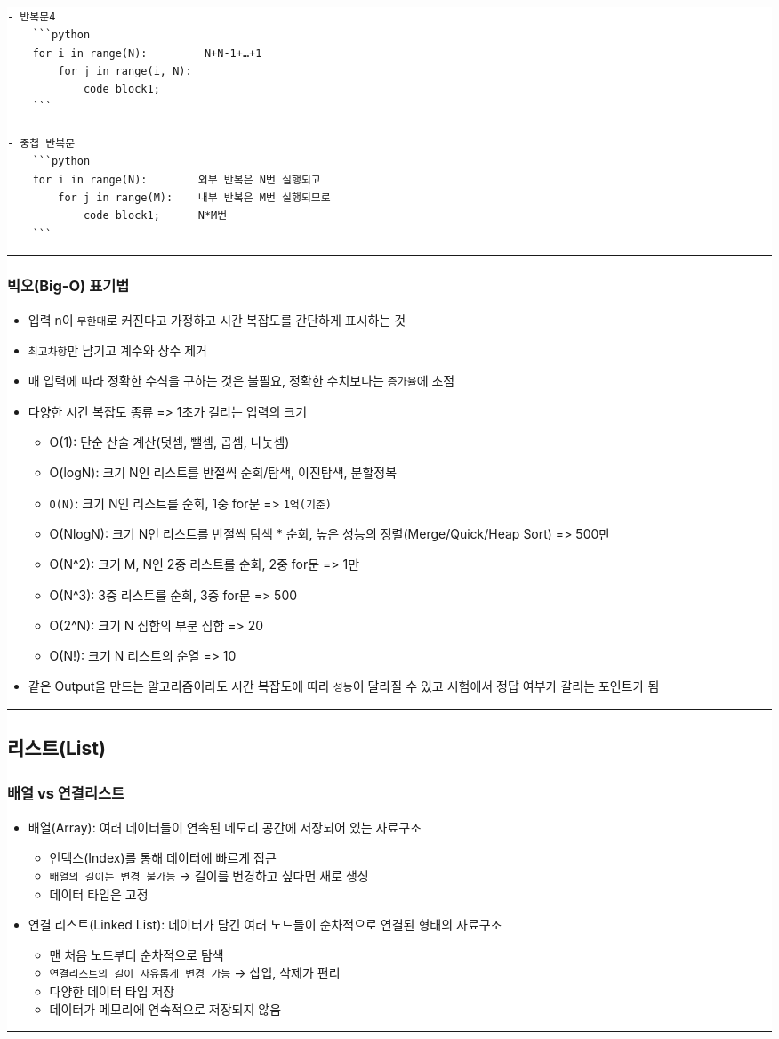     - 반복문4
        ```python
        for i in range(N):         N+N-1+…+1
            for j in range(i, N):
                code block1;
        ```

    - 중첩 반복문
        ```python
        for i in range(N):        외부 반복은 N번 실행되고
            for j in range(M):	  내부 반복은 M번 실행되므로
                code block1;      N*M번
        ```

---

### 빅오(Big-O) 표기법

- 입력 n이 `무한대`로 커진다고 가정하고 시간 복잡도를 간단하게 표시하는 것

- `최고차항`만 남기고 계수와 상수 제거

- 매 입력에 따라 정확한 수식을 구하는 것은 불필요, 정확한 수치보다는 `증가율`에 초점

- 다양한 시간 복잡도 종류 => 1초가 걸리는 입력의 크기

    - O(1): 단순 산술 계산(덧셈, 뺄셈, 곱셈, 나눗셈)

    - O(logN): 크기 N인 리스트를 반절씩 순회/탐색, 이진탐색, 분할정복

    - `O(N)`: 크기 N인 리스트를 순회, 1중 for문 => `1억(기준)`

    - O(NlogN): 크기 N인 리스트를 반절씩 탐색 * 순회, 높은 성능의 정렬(Merge/Quick/Heap Sort) => 500만

    - O(N^2): 크기 M, N인 2중 리스트를 순회, 2중 for문 => 1만

    - O(N^3): 3중 리스트를 순회, 3중 for문 => 500

    - O(2^N): 크기 N 집합의 부분 집합 => 20

    - O(N!): 크기 N 리스트의 순열 => 10

- 같은 Output을 만드는 알고리즘이라도 시간 복잡도에 따라 `성능`이 달라질 수 있고 시험에서 정답 여부가 갈리는 포인트가 됨

---

## 리스트(List)

### 배열 vs 연결리스트

- 배열(Array): 여러 데이터들이 연속된 메모리 공간에 저장되어 있는 자료구조

    - 인덱스(Index)를 통해 데이터에 빠르게 접근
    - `배열의 길이는 변경 불가능` → 길이를 변경하고 싶다면 새로 생성
    - 데이터 타입은 고정

- 연결 리스트(Linked List): 데이터가 담긴 여러 노드들이 순차적으로 연결된 형태의 자료구조

    - 맨 처음 노드부터 순차적으로 탐색
    - `연결리스트의 길이 자유롭게 변경 가능` → 삽입, 삭제가 편리
    - 다양한 데이터 타입 저장
    - 데이터가 메모리에 연속적으로 저장되지 않음

---